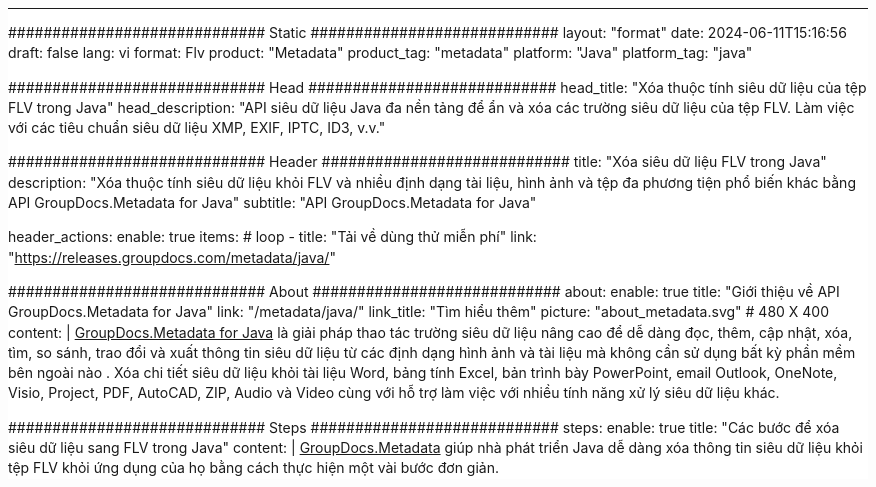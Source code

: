 


---
############################# Static ############################
layout: "format"
date:  2024-06-11T15:16:56
draft: false
lang: vi
format: Flv
product: "Metadata"
product_tag: "metadata"
platform: "Java"
platform_tag: "java"

############################# Head ############################
head_title: "Xóa thuộc tính siêu dữ liệu của tệp FLV trong Java"
head_description: "API siêu dữ liệu Java đa nền tảng để ẩn và xóa các trường siêu dữ liệu của tệp FLV. Làm việc với các tiêu chuẩn siêu dữ liệu XMP, EXIF, IPTC, ID3, v.v."

############################# Header ############################
title: "Xóa siêu dữ liệu FLV trong Java" 
description: "Xóa thuộc tính siêu dữ liệu khỏi FLV và nhiều định dạng tài liệu, hình ảnh và tệp đa phương tiện phổ biến khác bằng API GroupDocs.Metadata for Java"
subtitle: "API GroupDocs.Metadata for Java" 

header_actions:
  enable: true
  items:
    #  loop
    - title: "Tải về dùng thử miễn phí"
      link: "https://releases.groupdocs.com/metadata/java/"
      
############################# About ############################
about:
    enable: true
    title: "Giới thiệu về API GroupDocs.Metadata for Java"
    link: "/metadata/java/"
    link_title: "Tìm hiểu thêm"
    picture: "about_metadata.svg" # 480 X 400
    content: |
       [GroupDocs.Metadata for Java](/metadata/java/) là giải pháp thao tác trường siêu dữ liệu nâng cao để dễ dàng đọc, thêm, cập nhật, xóa, tìm, so sánh, trao đổi và xuất thông tin siêu dữ liệu từ các định dạng hình ảnh và tài liệu mà không cần sử dụng bất kỳ phần mềm bên ngoài nào . Xóa chi tiết siêu dữ liệu khỏi tài liệu Word, bảng tính Excel, bản trình bày PowerPoint, email Outlook, OneNote, Visio, Project, PDF, AutoCAD, ZIP, Audio và Video cùng với hỗ trợ làm việc với nhiều tính năng xử lý siêu dữ liệu khác.

############################# Steps ############################
steps:
    enable: true
    title: "Các bước để xóa siêu dữ liệu sang FLV trong Java"
    content: |
      [GroupDocs.Metadata](https://products.groupdocs.com/metadata/java/) giúp nhà phát triển Java dễ dàng xóa thông tin siêu dữ liệu khỏi tệp FLV khỏi ứng dụng của họ bằng cách thực hiện một vài bước đơn giản.
      